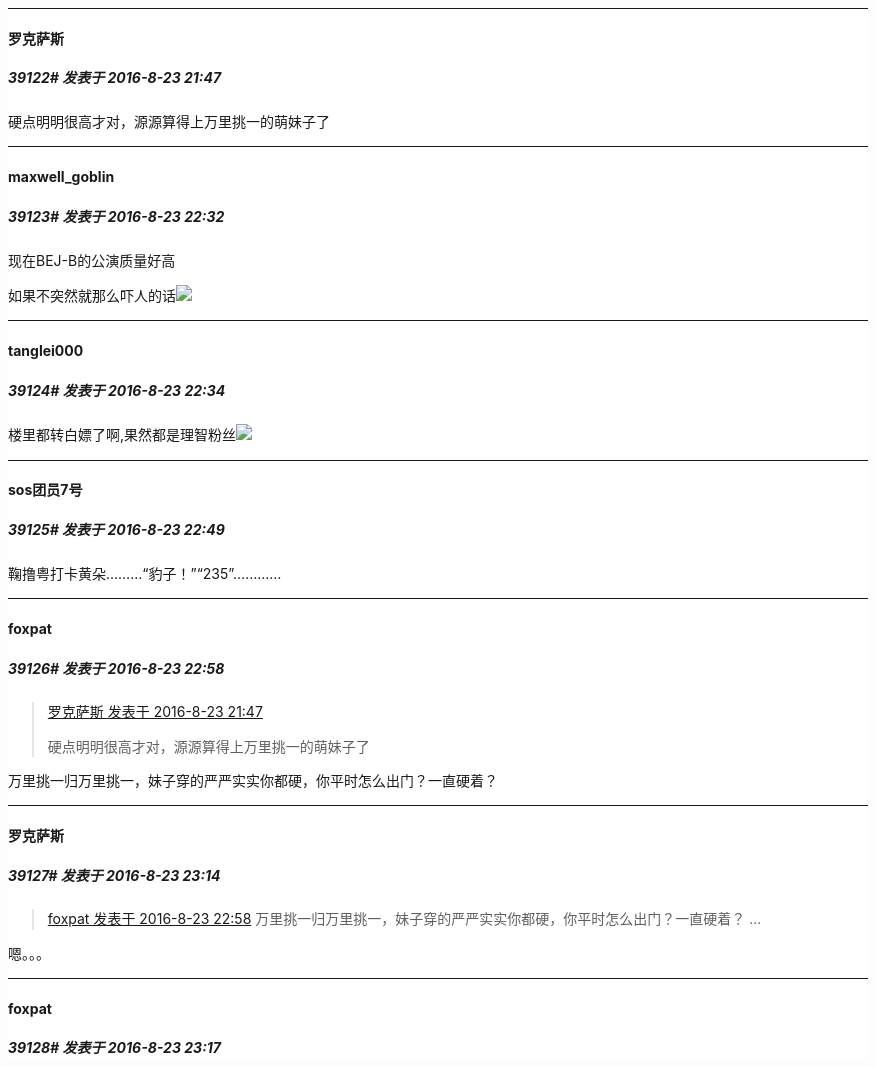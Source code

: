 *****

####  罗克萨斯  
##### 39122#       发表于 2016-8-23 21:47

硬点明明很高才对，源源算得上万里挑一的萌妹子了

*****

####  maxwell_goblin  
##### 39123#       发表于 2016-8-23 22:32

现在BEJ-B的公演质量好高

如果不突然就那么吓人的话<img src="https://static.saraba1st.com/image/smiley/face/149.gif" referrerpolicy="no-referrer">

*****

####  tanglei000  
##### 39124#       发表于 2016-8-23 22:34

楼里都转白嫖了啊,果然都是理智粉丝<img src="https://static.saraba1st.com/image/smiley/face/12.gif" referrerpolicy="no-referrer">

*****

####  sos团员7号  
##### 39125#       发表于 2016-8-23 22:49

鞠撸粤打卡黄朵………“豹子！”“235”…………

*****

####  foxpat  
##### 39126#       发表于 2016-8-23 22:58

<blockquote><a href="httphttps://bbs.saraba1st.com/2b/forum.php?mod=redirect&amp;goto=findpost&amp;pid=33371443&amp;ptid=1105387" target="_blank">罗克萨斯 发表于 2016-8-23 21:47</a>

硬点明明很高才对，源源算得上万里挑一的萌妹子了</blockquote>
万里挑一归万里挑一，妹子穿的严严实实你都硬，你平时怎么出门？一直硬着？

*****

####  罗克萨斯  
##### 39127#       发表于 2016-8-23 23:14

<blockquote><a href="httphttps://bbs.saraba1st.com/2b/forum.php?mod=redirect&amp;goto=findpost&amp;pid=33371957&amp;ptid=1105387" target="_blank">foxpat 发表于 2016-8-23 22:58</a>
万里挑一归万里挑一，妹子穿的严严实实你都硬，你平时怎么出门？一直硬着？ ...</blockquote>
嗯。。。

*****

####  foxpat  
##### 39128#       发表于 2016-8-23 23:17
